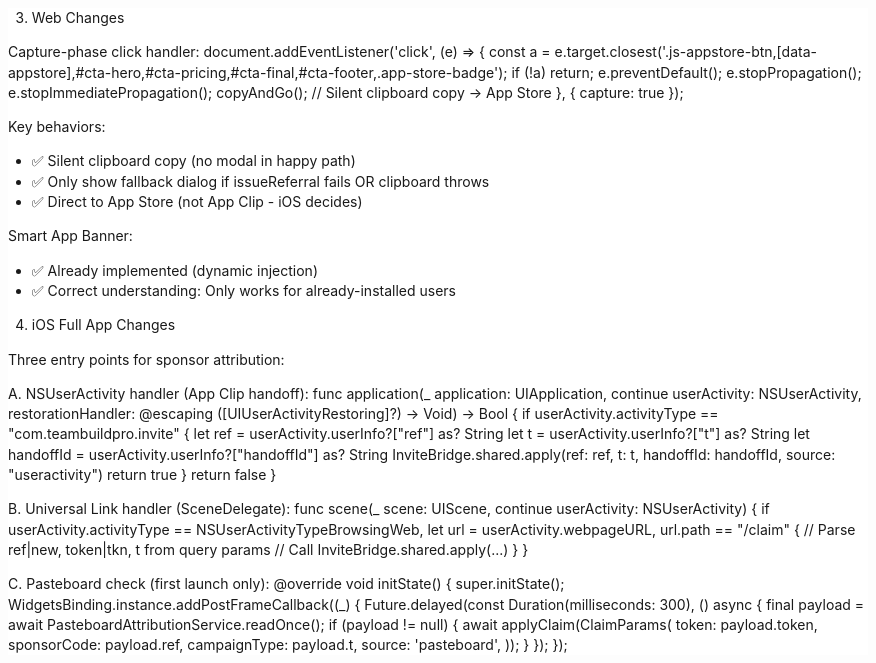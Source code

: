   3. Web Changes

  Capture-phase click handler:
  document.addEventListener('click', (e) => {
    const a = e.target.closest('.js-appstore-btn,[data-appstore],#cta-hero,#cta-pricing,#cta-final,#cta-footer,.app-store-badge');
    if (!a) return;
    e.preventDefault();
    e.stopPropagation();
    e.stopImmediatePropagation();
    copyAndGo(); // Silent clipboard copy → App Store
  }, { capture: true });

  Key behaviors:
  - ✅ Silent clipboard copy (no modal in happy path)
  - ✅ Only show fallback dialog if issueReferral fails OR clipboard throws
  - ✅ Direct to App Store (not App Clip - iOS decides)

  Smart App Banner:
  - ✅ Already implemented (dynamic injection)
  - ✅ Correct understanding: Only works for already-installed users

  4. iOS Full App Changes

  Three entry points for sponsor attribution:

  A. NSUserActivity handler (App Clip handoff):
  func application(_ application: UIApplication,
                   continue userActivity: NSUserActivity,
                   restorationHandler: @escaping ([UIUserActivityRestoring]?) -> Void) -> Bool {
      if userActivity.activityType == "com.teambuildpro.invite" {
          let ref = userActivity.userInfo?["ref"] as? String
          let t = userActivity.userInfo?["t"] as? String
          let handoffId = userActivity.userInfo?["handoffId"] as? String
          InviteBridge.shared.apply(ref: ref, t: t, handoffId: handoffId, source: "useractivity")
          return true
      }
      return false
  }

  B. Universal Link handler (SceneDelegate):
  func scene(_ scene: UIScene, continue userActivity: NSUserActivity) {
      if userActivity.activityType == NSUserActivityTypeBrowsingWeb,
         let url = userActivity.webpageURL,
         url.path == "/claim" {
          // Parse ref|new, token|tkn, t from query params
          // Call InviteBridge.shared.apply(...)
      }
  }

  C. Pasteboard check (first launch only):
  @override
  void initState() {
    super.initState();
    WidgetsBinding.instance.addPostFrameCallback((_) {
      Future.delayed(const Duration(milliseconds: 300), () async {
        final payload = await PasteboardAttributionService.readOnce();
        if (payload != null) {
          await applyClaim(ClaimParams(
            token: payload.token,
            sponsorCode: payload.ref,
            campaignType: payload.t,
            source: 'pasteboard',
          ));
        }
      });
    });